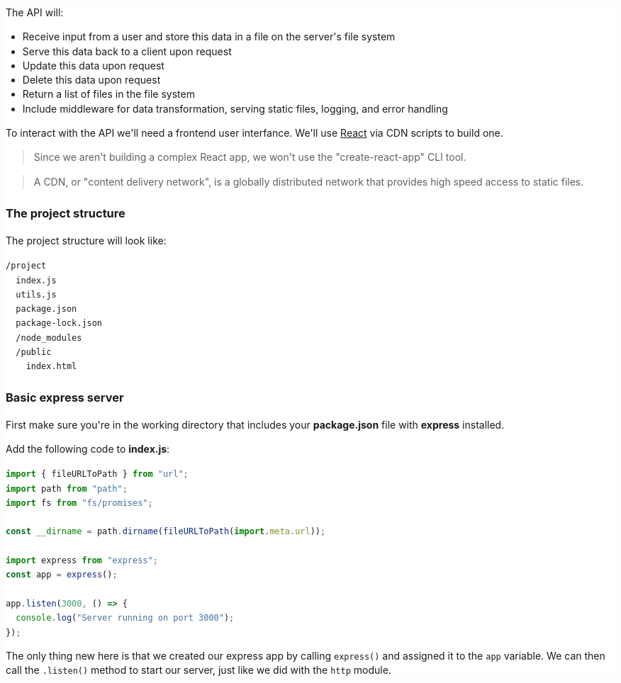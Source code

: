 The API will:

- Receive input from a user and store this data in a file on the server's file system
- Serve this data back to a client upon request
- Update this data upon request
- Delete this data upon request
- Return a list of files in the file system
- Include middleware for data transformation, serving static files, logging, and error handling

To interact with the API we'll need a frontend user interfance. We'll use [React](https://reactjs.org/) via CDN scripts to build one.

> Since we aren't building a complex React app, we won't use the "create-react-app" CLI tool.

> A CDN, or "content delivery network", is a globally distributed network that provides high speed access to static files.

### The project structure

The project structure will look like:

```
/project
  index.js
  utils.js
  package.json
  package-lock.json
  /node_modules
  /public
    index.html
```

### Basic express server

First make sure you're in the working directory that includes your **package.json** file with **express** installed.

Add the following code to **index.js**:

```js
import { fileURLToPath } from "url";
import path from "path";
import fs from "fs/promises";

const __dirname = path.dirname(fileURLToPath(import.meta.url));

import express from "express";
const app = express();

app.listen(3000, () => {
  console.log("Server running on port 3000");
});
```

The only thing new here is that we created our express app by calling `express()` and assigned it to the `app` variable. We can then call the `.listen()` method to start our server, just like we did with the `http` module.
